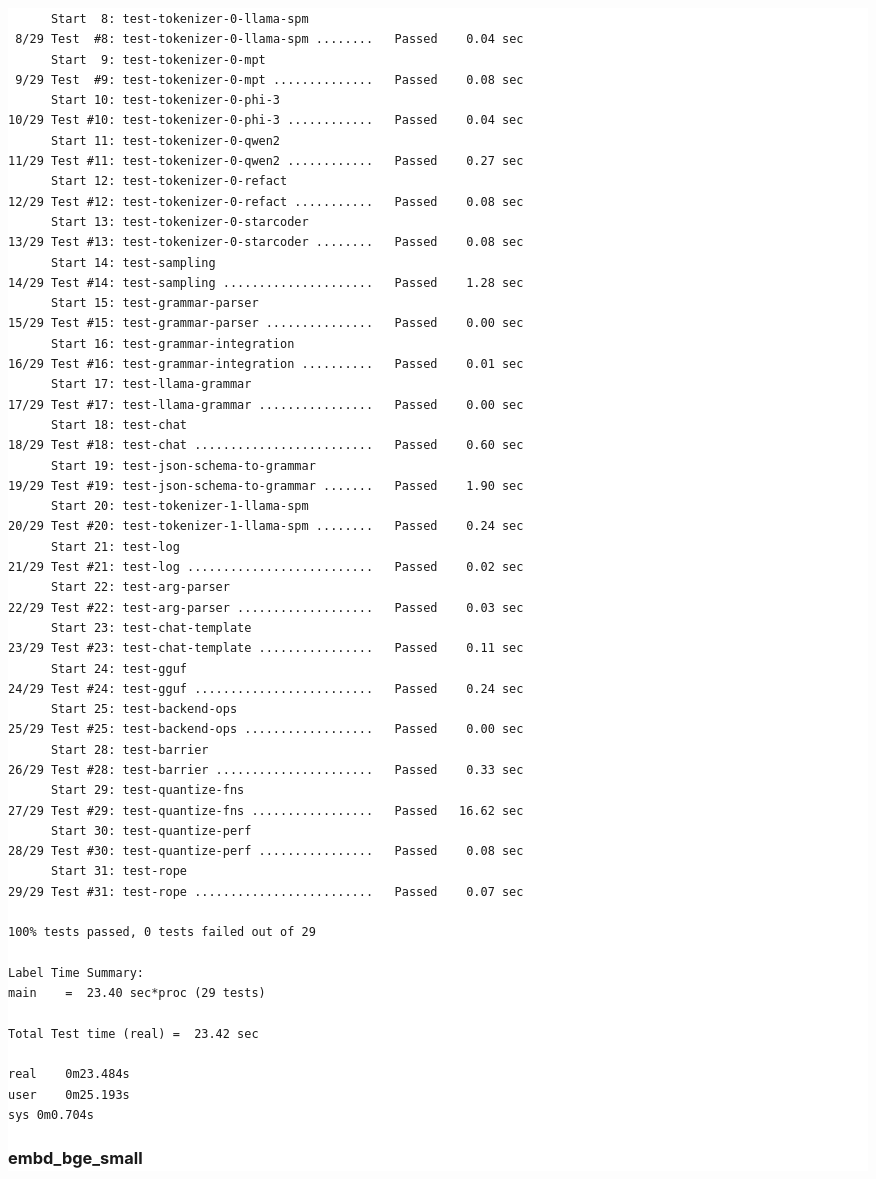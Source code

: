 ```
      Start  8: test-tokenizer-0-llama-spm
 8/29 Test  #8: test-tokenizer-0-llama-spm ........   Passed    0.04 sec
      Start  9: test-tokenizer-0-mpt
 9/29 Test  #9: test-tokenizer-0-mpt ..............   Passed    0.08 sec
      Start 10: test-tokenizer-0-phi-3
10/29 Test #10: test-tokenizer-0-phi-3 ............   Passed    0.04 sec
      Start 11: test-tokenizer-0-qwen2
11/29 Test #11: test-tokenizer-0-qwen2 ............   Passed    0.27 sec
      Start 12: test-tokenizer-0-refact
12/29 Test #12: test-tokenizer-0-refact ...........   Passed    0.08 sec
      Start 13: test-tokenizer-0-starcoder
13/29 Test #13: test-tokenizer-0-starcoder ........   Passed    0.08 sec
      Start 14: test-sampling
14/29 Test #14: test-sampling .....................   Passed    1.28 sec
      Start 15: test-grammar-parser
15/29 Test #15: test-grammar-parser ...............   Passed    0.00 sec
      Start 16: test-grammar-integration
16/29 Test #16: test-grammar-integration ..........   Passed    0.01 sec
      Start 17: test-llama-grammar
17/29 Test #17: test-llama-grammar ................   Passed    0.00 sec
      Start 18: test-chat
18/29 Test #18: test-chat .........................   Passed    0.60 sec
      Start 19: test-json-schema-to-grammar
19/29 Test #19: test-json-schema-to-grammar .......   Passed    1.90 sec
      Start 20: test-tokenizer-1-llama-spm
20/29 Test #20: test-tokenizer-1-llama-spm ........   Passed    0.24 sec
      Start 21: test-log
21/29 Test #21: test-log ..........................   Passed    0.02 sec
      Start 22: test-arg-parser
22/29 Test #22: test-arg-parser ...................   Passed    0.03 sec
      Start 23: test-chat-template
23/29 Test #23: test-chat-template ................   Passed    0.11 sec
      Start 24: test-gguf
24/29 Test #24: test-gguf .........................   Passed    0.24 sec
      Start 25: test-backend-ops
25/29 Test #25: test-backend-ops ..................   Passed    0.00 sec
      Start 28: test-barrier
26/29 Test #28: test-barrier ......................   Passed    0.33 sec
      Start 29: test-quantize-fns
27/29 Test #29: test-quantize-fns .................   Passed   16.62 sec
      Start 30: test-quantize-perf
28/29 Test #30: test-quantize-perf ................   Passed    0.08 sec
      Start 31: test-rope
29/29 Test #31: test-rope .........................   Passed    0.07 sec

100% tests passed, 0 tests failed out of 29

Label Time Summary:
main    =  23.40 sec*proc (29 tests)

Total Test time (real) =  23.42 sec

real	0m23.484s
user	0m25.193s
sys	0m0.704s
```
### embd_bge_small
